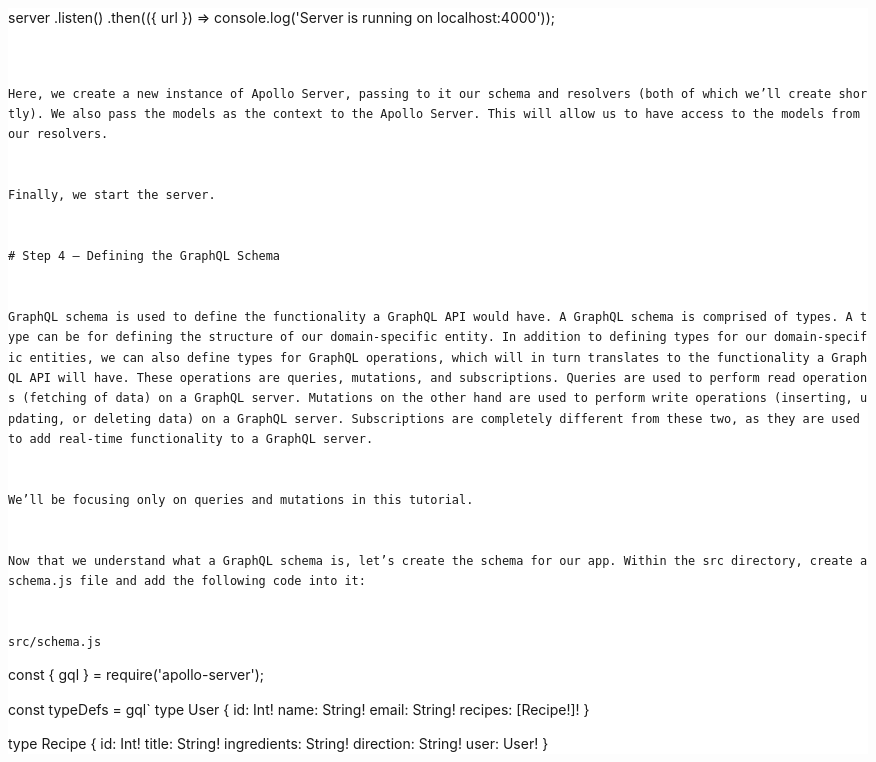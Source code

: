 server
  .listen()
  .then(({ url }) => console.log('Server is running on localhost:4000'));

```


Here, we create a new instance of Apollo Server, passing to it our schema and resolvers (both of which we’ll create shortly). We also pass the models as the context to the Apollo Server. This will allow us to have access to the models from our resolvers.


Finally, we start the server.


# Step 4 — Defining the GraphQL Schema


GraphQL schema is used to define the functionality a GraphQL API would have. A GraphQL schema is comprised of types. A type can be for defining the structure of our domain-specific entity. In addition to defining types for our domain-specific entities, we can also define types for GraphQL operations, which will in turn translates to the functionality a GraphQL API will have. These operations are queries, mutations, and subscriptions. Queries are used to perform read operations (fetching of data) on a GraphQL server. Mutations on the other hand are used to perform write operations (inserting, updating, or deleting data) on a GraphQL server. Subscriptions are completely different from these two, as they are used to add real-time functionality to a GraphQL server.


We’ll be focusing only on queries and mutations in this tutorial.


Now that we understand what a GraphQL schema is, let’s create the schema for our app. Within the src directory, create a schema.js file and add the following code into it:


src/schema.js
```
const { gql } = require('apollo-server');

const typeDefs = gql`
  type User {
    id: Int!
    name: String!
    email: String!
    recipes: [Recipe!]!
  }

  type Recipe {
    id: Int!
    title: String!
    ingredients: String!
    direction: String!
    user: User!
  }

